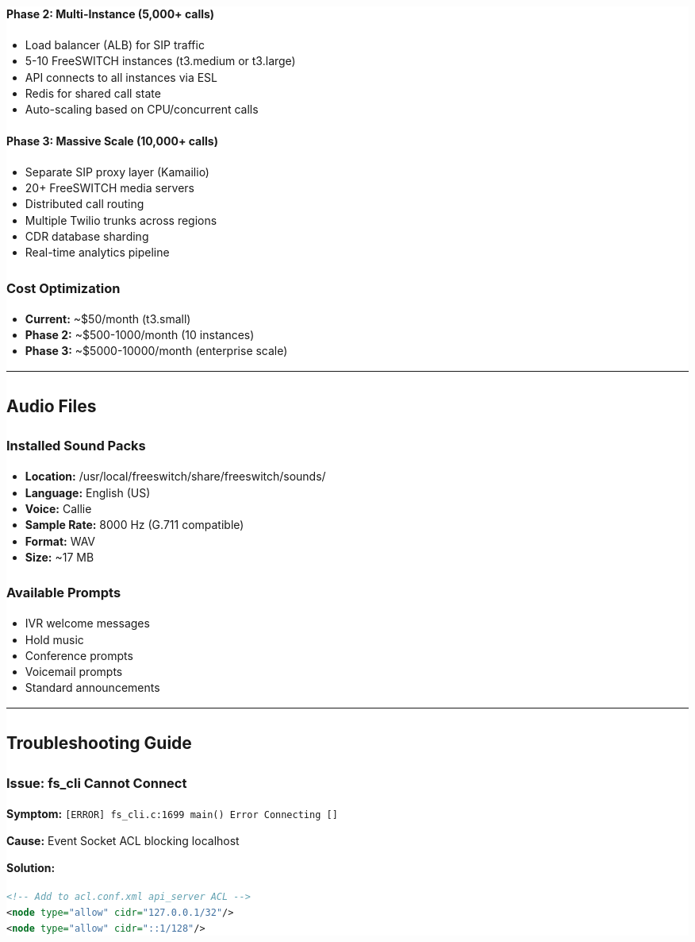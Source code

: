 #### Phase 2: Multi-Instance (5,000+ calls)
- Load balancer (ALB) for SIP traffic
- 5-10 FreeSWITCH instances (t3.medium or t3.large)
- API connects to all instances via ESL
- Redis for shared call state
- Auto-scaling based on CPU/concurrent calls

#### Phase 3: Massive Scale (10,000+ calls)
- Separate SIP proxy layer (Kamailio)
- 20+ FreeSWITCH media servers
- Distributed call routing
- Multiple Twilio trunks across regions
- CDR database sharding
- Real-time analytics pipeline

### Cost Optimization
- **Current:** ~$50/month (t3.small)
- **Phase 2:** ~$500-1000/month (10 instances)
- **Phase 3:** ~$5000-10000/month (enterprise scale)

---

## Audio Files

### Installed Sound Packs
- **Location:** /usr/local/freeswitch/share/freeswitch/sounds/
- **Language:** English (US)
- **Voice:** Callie
- **Sample Rate:** 8000 Hz (G.711 compatible)
- **Format:** WAV
- **Size:** ~17 MB

### Available Prompts
- IVR welcome messages
- Hold music
- Conference prompts
- Voicemail prompts
- Standard announcements

---

## Troubleshooting Guide

### Issue: fs_cli Cannot Connect
**Symptom:** `[ERROR] fs_cli.c:1699 main() Error Connecting []`

**Cause:** Event Socket ACL blocking localhost

**Solution:**
```xml
<!-- Add to acl.conf.xml api_server ACL -->
<node type="allow" cidr="127.0.0.1/32"/>
<node type="allow" cidr="::1/128"/>
```
